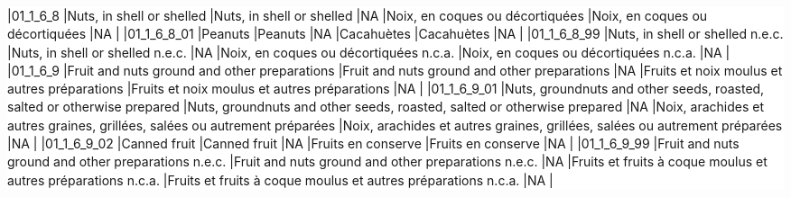 |01_1_6_8    |Nuts, in shell or shelled                                                                                                                                                     |Nuts, in shell or shelled                                                                                                                                                     |NA             |Noix, en coques ou décortiquées                                                                                                                                                                                     |Noix, en coques ou décortiquées                                                                                                                                                                                     |NA             |
|01_1_6_8_01 |Peanuts                                                                                                                                                                       |Peanuts                                                                                                                                                                       |NA             |Cacahuètes                                                                                                                                                                                                          |Cacahuètes                                                                                                                                                                                                          |NA             |
|01_1_6_8_99 |Nuts, in shell or shelled n.e.c.                                                                                                                                              |Nuts, in shell or shelled n.e.c.                                                                                                                                              |NA             |Noix, en coques ou décortiquées n.c.a.                                                                                                                                                                              |Noix, en coques ou décortiquées n.c.a.                                                                                                                                                                              |NA             |
|01_1_6_9    |Fruit and nuts ground and other preparations                                                                                                                                  |Fruit and nuts ground and other preparations                                                                                                                                  |NA             |Fruits et noix moulus et autres préparations                                                                                                                                                                        |Fruits et noix moulus et autres préparations                                                                                                                                                                        |NA             |
|01_1_6_9_01 |Nuts, groundnuts and other seeds, roasted, salted or otherwise prepared                                                                                                       |Nuts, groundnuts and other seeds, roasted, salted or otherwise prepared                                                                                                       |NA             |Noix, arachides et autres graines, grillées, salées ou autrement préparées                                                                                                                                          |Noix, arachides et autres graines, grillées, salées ou autrement préparées                                                                                                                                          |NA             |
|01_1_6_9_02 |Canned fruit                                                                                                                                                                  |Canned fruit                                                                                                                                                                  |NA             |Fruits en conserve                                                                                                                                                                                                  |Fruits en conserve                                                                                                                                                                                                  |NA             |
|01_1_6_9_99 |Fruit and nuts ground and other preparations n.e.c.                                                                                                                           |Fruit and nuts ground and other preparations n.e.c.                                                                                                                           |NA             |Fruits et fruits à coque moulus et autres préparations n.c.a.                                                                                                                                                       |Fruits et fruits à coque moulus et autres préparations n.c.a.                                                                                                                                                       |NA             |